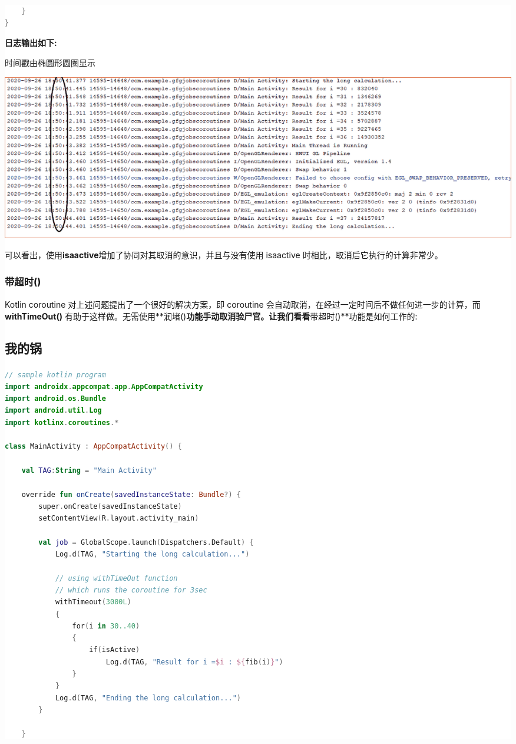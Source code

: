 ```kt
    }
}
```

**日志输出如下:**

时间戳由椭圆形圆圈显示

![Log Output](img/a0ae78ee41b98e1d9b3d58659e15ff96.png)

可以看出，使用**isaactive**增加了协同对其取消的意识，并且与没有使用 isaactive 时相比，取消后它执行的计算非常少。

### 带超时()

Kotlin coroutine 对上述问题提出了一个很好的解决方案，即 coroutine 会自动取消，在经过一定时间后不做任何进一步的计算，而 **withTimeOut()** 有助于这样做。无需使用**润堵()**功能手动取消验尸官。让我们看看**带超时()**功能是如何工作的:

## 我的锅

```kt
// sample kotlin program
import androidx.appcompat.app.AppCompatActivity
import android.os.Bundle
import android.util.Log
import kotlinx.coroutines.*

class MainActivity : AppCompatActivity() {

    val TAG:String = "Main Activity"

    override fun onCreate(savedInstanceState: Bundle?) {
        super.onCreate(savedInstanceState)
        setContentView(R.layout.activity_main)

        val job = GlobalScope.launch(Dispatchers.Default) {
            Log.d(TAG, "Starting the long calculation...")

            // using withTimeOut function
            // which runs the coroutine for 3sec
            withTimeout(3000L)
            {
                for(i in 30..40)
                {
                    if(isActive)
                        Log.d(TAG, "Result for i =$i : ${fib(i)}")
                }
            }
            Log.d(TAG, "Ending the long calculation...")
        }

    }
```